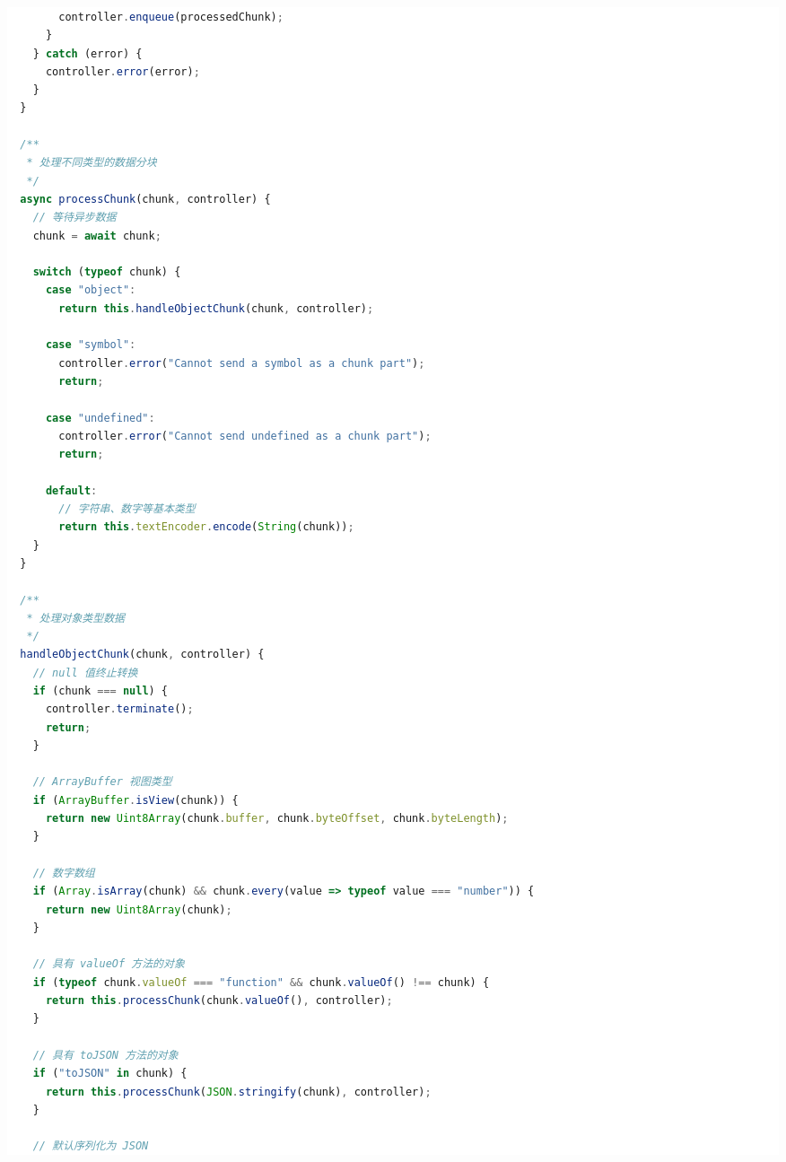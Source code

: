 ```javascript
        controller.enqueue(processedChunk);
      }
    } catch (error) {
      controller.error(error);
    }
  }
  
  /**
   * 处理不同类型的数据分块
   */
  async processChunk(chunk, controller) {
    // 等待异步数据
    chunk = await chunk;
    
    switch (typeof chunk) {
      case "object":
        return this.handleObjectChunk(chunk, controller);
        
      case "symbol":
        controller.error("Cannot send a symbol as a chunk part");
        return;
        
      case "undefined":
        controller.error("Cannot send undefined as a chunk part");
        return;
        
      default:
        // 字符串、数字等基本类型
        return this.textEncoder.encode(String(chunk));
    }
  }
  
  /**
   * 处理对象类型数据
   */
  handleObjectChunk(chunk, controller) {
    // null 值终止转换
    if (chunk === null) {
      controller.terminate();
      return;
    }
    
    // ArrayBuffer 视图类型
    if (ArrayBuffer.isView(chunk)) {
      return new Uint8Array(chunk.buffer, chunk.byteOffset, chunk.byteLength);
    }
    
    // 数字数组
    if (Array.isArray(chunk) && chunk.every(value => typeof value === "number")) {
      return new Uint8Array(chunk);
    }
    
    // 具有 valueOf 方法的对象
    if (typeof chunk.valueOf === "function" && chunk.valueOf() !== chunk) {
      return this.processChunk(chunk.valueOf(), controller);
    }
    
    // 具有 toJSON 方法的对象
    if ("toJSON" in chunk) {
      return this.processChunk(JSON.stringify(chunk), controller);
    }
    
    // 默认序列化为 JSON
```